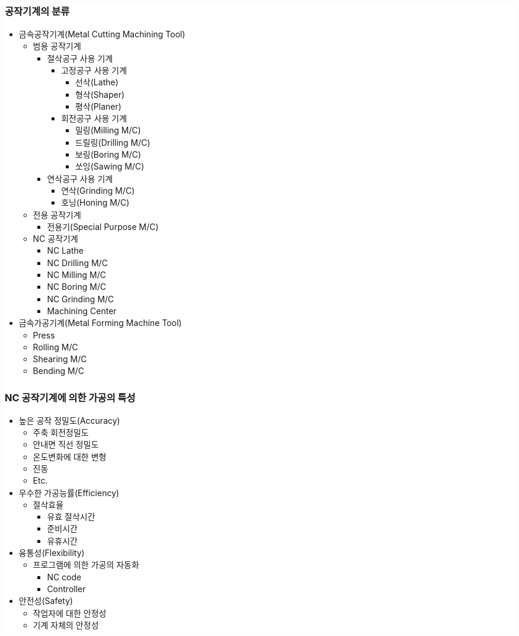 ### 공작기계의 분류

+ 금속공작기계(Metal Cutting Machining Tool)
  + 범용 공작기계
    + 절삭공구 사용 기계
      + 고정공구 사용 기계
        + 선삭(Lathe)
        + 형삭(Shaper)
        + 평삭(Planer)
      + 회전공구 사용 기계
        + 밀링(Milling M/C)
        + 드릴링(Drilling M/C)
        + 보링(Boring M/C)
        + 쏘잉(Sawing M/C)
    + 연삭공구 사용 기계
      + 연삭(Grinding M/C)
      + 호닝(Honing M/C)
  + 전용 공작기계
    + 전용기(Special Purpose M/C)
  + NC 공작기계
    + NC Lathe
    + NC Drilling M/C
    + NC Milling M/C
    + NC Boring M/C
    + NC Grinding M/C
    + Machining Center
+ 금속가공기계(Metal Forming Machine Tool)
  + Press
  + Rolling M/C
  + Shearing M/C
  + Bending M/C

### NC 공작기계에 의한 가공의 특성

+ 높은 공작 정밀도(Accuracy)
  + 주축 회전정밀도
  + 안내면 직선 정밀도
  + 온도변화에 대한 변형
  + 진동
  + Etc.
+ 우수한 가공능률(Efficiency)
  + 절삭효율
    + 유효 절삭시간
    + 준비시간
    + 유휴시간
+ 융통성(Flexibility)
  + 프로그램에 의한 가공의 자동화
    + NC code
    + Controller
+ 안전성(Safety)
  + 작업자에 대한 안정성
  + 기계 자체의 안정성

